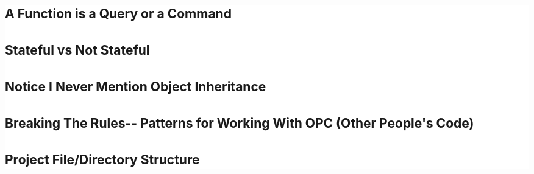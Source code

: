 ## A Function is a Query or a Command

## Stateful vs Not Stateful

## Notice I Never Mention Object Inheritance

## Breaking The Rules-- Patterns for Working With OPC (Other People's Code)

## Project File/Directory Structure




